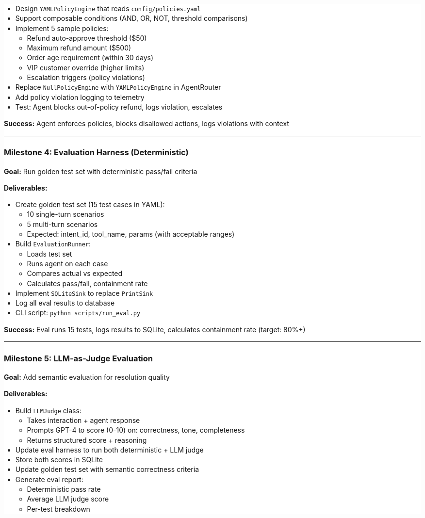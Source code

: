 * Design `YAMLPolicyEngine` that reads `config/policies.yaml`  
* Support composable conditions (AND, OR, NOT, threshold comparisons)  
* Implement 5 sample policies:  
  * Refund auto-approve threshold ($50)  
  * Maximum refund amount ($500)  
  * Order age requirement (within 30 days)  
  * VIP customer override (higher limits)  
  * Escalation triggers (policy violations)  
* Replace `NullPolicyEngine` with `YAMLPolicyEngine` in AgentRouter  
* Add policy violation logging to telemetry  
* Test: Agent blocks out-of-policy refund, logs violation, escalates

**Success:** Agent enforces policies, blocks disallowed actions, logs violations with context

---

### **Milestone 4: Evaluation Harness (Deterministic)**

**Goal:** Run golden test set with deterministic pass/fail criteria

**Deliverables:**

* Create golden test set (15 test cases in YAML):  
  * 10 single-turn scenarios  
  * 5 multi-turn scenarios  
  * Expected: intent_id, tool_name, params (with acceptable ranges)  
* Build `EvaluationRunner`:  
  * Loads test set  
  * Runs agent on each case  
  * Compares actual vs expected  
  * Calculates pass/fail, containment rate  
* Implement `SQLiteSink` to replace `PrintSink`  
* Log all eval results to database  
* CLI script: `python scripts/run_eval.py`

**Success:** Eval runs 15 tests, logs results to SQLite, calculates containment rate (target: 80%+)

---

### **Milestone 5: LLM-as-Judge Evaluation**

**Goal:** Add semantic evaluation for resolution quality

**Deliverables:**

* Build `LLMJudge` class:  
  * Takes interaction + agent response  
  * Prompts GPT-4 to score (0-10) on: correctness, tone, completeness  
  * Returns structured score + reasoning  
* Update eval harness to run both deterministic + LLM judge  
* Store both scores in SQLite  
* Update golden test set with semantic correctness criteria  
* Generate eval report:  
  * Deterministic pass rate  
  * Average LLM judge score  
  * Per-test breakdown
